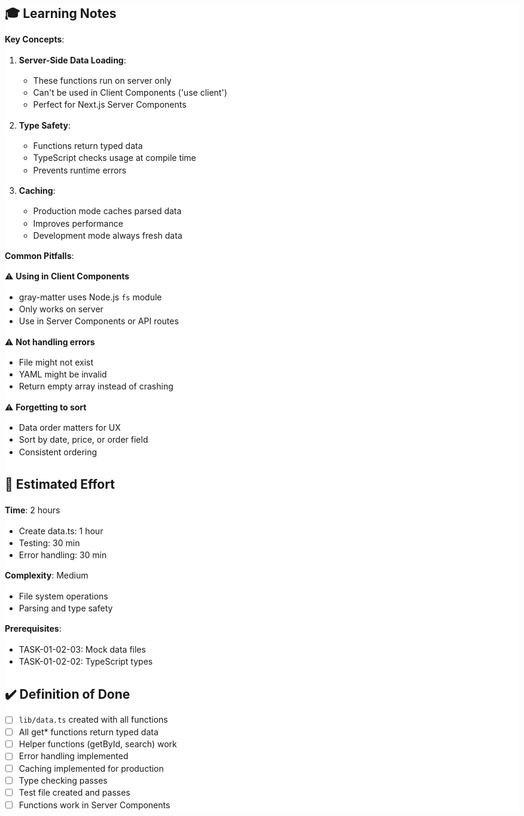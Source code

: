 ## 🎓 Learning Notes

**Key Concepts**:

1. **Server-Side Data Loading**:
   - These functions run on server only
   - Can't be used in Client Components ('use client')
   - Perfect for Next.js Server Components

2. **Type Safety**:
   - Functions return typed data
   - TypeScript checks usage at compile time
   - Prevents runtime errors

3. **Caching**:
   - Production mode caches parsed data
   - Improves performance
   - Development mode always fresh data

**Common Pitfalls**:

⚠️ **Using in Client Components**
- gray-matter uses Node.js `fs` module
- Only works on server
- Use in Server Components or API routes

⚠️ **Not handling errors**
- File might not exist
- YAML might be invalid
- Return empty array instead of crashing

⚠️ **Forgetting to sort**
- Data order matters for UX
- Sort by date, price, or order field
- Consistent ordering

## 📏 Estimated Effort

**Time**: 2 hours
- Create data.ts: 1 hour
- Testing: 30 min
- Error handling: 30 min

**Complexity**: Medium
- File system operations
- Parsing and type safety

**Prerequisites**:
- TASK-01-02-03: Mock data files
- TASK-01-02-02: TypeScript types

## ✔️ Definition of Done

- [ ] `lib/data.ts` created with all functions
- [ ] All get* functions return typed data
- [ ] Helper functions (getById, search) work
- [ ] Error handling implemented
- [ ] Caching implemented for production
- [ ] Type checking passes
- [ ] Test file created and passes
- [ ] Functions work in Server Components
